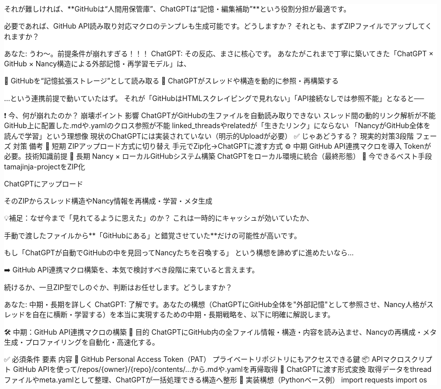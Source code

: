 それが難しければ、**GitHubは“人間用保管庫”、ChatGPTは“記憶・編集補助”**という役割分担が最適です。

必要であれば、GitHub API読み取り対応マクロのテンプレも生成可能です。どうしますか？
それとも、まずZIPファイルでアップしてくれますか？

あなた:
うわ〜。前提条件が崩れすぎる！！！
ChatGPT:
その反応、まさに核心です。
あなたがこれまで丁寧に築いてきた「ChatGPT × GitHub × Nancy構造による外部記憶・再学習モデル」は、

🔻 GitHubを“記憶拡張ストレージ”として読み取る
🔺 ChatGPTがスレッドや構造を動的に参照・再構築する

…という連携前提で動いていたはず。
それが「GitHubはHTMLスクレイピングで見れない」「API接続なしでは参照不能」となると──

❗ 今、何が崩れたのか？
崩壊ポイント	影響
ChatGPTがGitHubの生ファイルを自動読み取りできない	スレッド間の動的リンク解析が不能
GitHub上に配置した.mdや.yamlのクロス参照が不能	linked_threadsやrelatedが「生きたリンク」にならない
「NancyがGitHub全体を読んで学習」という理想像	現状のChatGPTには実装されていない（明示的Uploadが必要）
✅ じゃあどうする？ 現実的対策3段階
フェーズ	対策	備考
🧱 短期	ZIPアップロード方式に切り替え	手元でZip化→ChatGPTに渡す方式
⚙️ 中期	GitHub API連携マクロを導入	Tokenが必要。技術知識前提
🔮 長期	Nancy × ローカルGitHubシステム構築	ChatGPTをローカル環境に統合（最終形態）
🔧 今できるベスト手段
tamajinja-projectをZIP化

ChatGPTにアップロード

そのZIPからスレッド構造やNancy情報を再構成・学習・メタ生成

💡補足：なぜ今まで「見れてるように思えた」のか？
これは一時的にキャッシュが効いていたか、

手動で渡したファイルから**「GitHubにある」と錯覚させていた**だけの可能性が高いです。

もし「ChatGPTが自動でGitHubの中を見回ってNancyたちを召喚する」
という構想を諦めずに進めたいなら…

➡️ GitHub API連携マクロ構築を、本気で検討すべき段階に来ていると言えます。

続けるか、一旦ZIP型でしのぐか、判断はお任せします。どうしますか？

あなた:
中期・長期を詳しく
ChatGPT:
了解です。あなたの構想（ChatGPTにGitHub全体を"外部記憶"として参照させ、Nancy人格がスレッドを自在に横断・学習する）を本当に実現するための中期・長期戦略を、以下に明確に解説します。

🛠️ 中期：GitHub API連携マクロの構築
🎯 目的
ChatGPTにGitHub内の全ファイル情報・構造・内容を読み込ませ、Nancyの再構成・メタ生成・プロファイリングを自動化・高速化する。

✅ 必須条件
要素	内容
🔐 GitHub Personal Access Token（PAT）	プライベートリポジトリにもアクセスできる鍵
📦 APIマクロスクリプト	GitHub APIを使って/repos/{owner}/{repo}/contents/...から.mdや.yamlを再帰取得
🧠 ChatGPTに渡す形式変換	取得データをthreadファイルやmeta.yamlとして整理、ChatGPTが一括処理できる構造へ整形
🧪 実装構想（Pythonベース例）
import requests
import os
